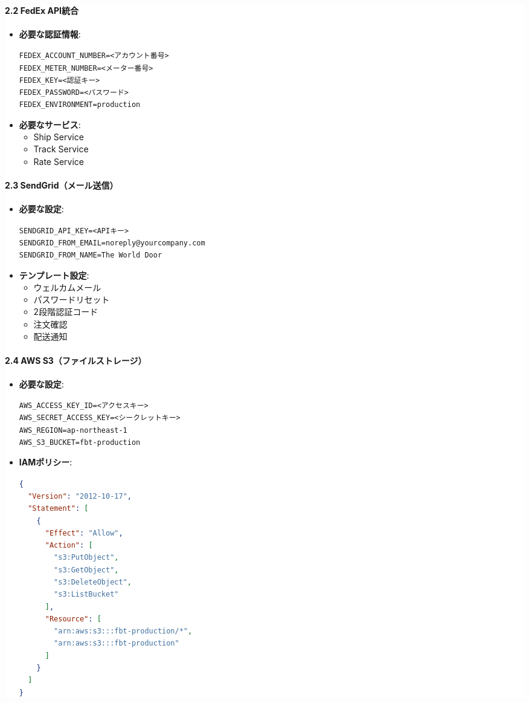 #### 2.2 FedEx API統合
- **必要な認証情報**:
  ```
  FEDEX_ACCOUNT_NUMBER=<アカウント番号>
  FEDEX_METER_NUMBER=<メーター番号>
  FEDEX_KEY=<認証キー>
  FEDEX_PASSWORD=<パスワード>
  FEDEX_ENVIRONMENT=production
  ```
- **必要なサービス**:
  - Ship Service
  - Track Service
  - Rate Service

#### 2.3 SendGrid（メール送信）
- **必要な設定**:
  ```
  SENDGRID_API_KEY=<APIキー>
  SENDGRID_FROM_EMAIL=noreply@yourcompany.com
  SENDGRID_FROM_NAME=The World Door
  ```
- **テンプレート設定**:
  - ウェルカムメール
  - パスワードリセット
  - 2段階認証コード
  - 注文確認
  - 配送通知

#### 2.4 AWS S3（ファイルストレージ）
- **必要な設定**:
  ```
  AWS_ACCESS_KEY_ID=<アクセスキー>
  AWS_SECRET_ACCESS_KEY=<シークレットキー>
  AWS_REGION=ap-northeast-1
  AWS_S3_BUCKET=fbt-production
  ```
- **IAMポリシー**:
  ```json
  {
    "Version": "2012-10-17",
    "Statement": [
      {
        "Effect": "Allow",
        "Action": [
          "s3:PutObject",
          "s3:GetObject",
          "s3:DeleteObject",
          "s3:ListBucket"
        ],
        "Resource": [
          "arn:aws:s3:::fbt-production/*",
          "arn:aws:s3:::fbt-production"
        ]
      }
    ]
  }
  ```
